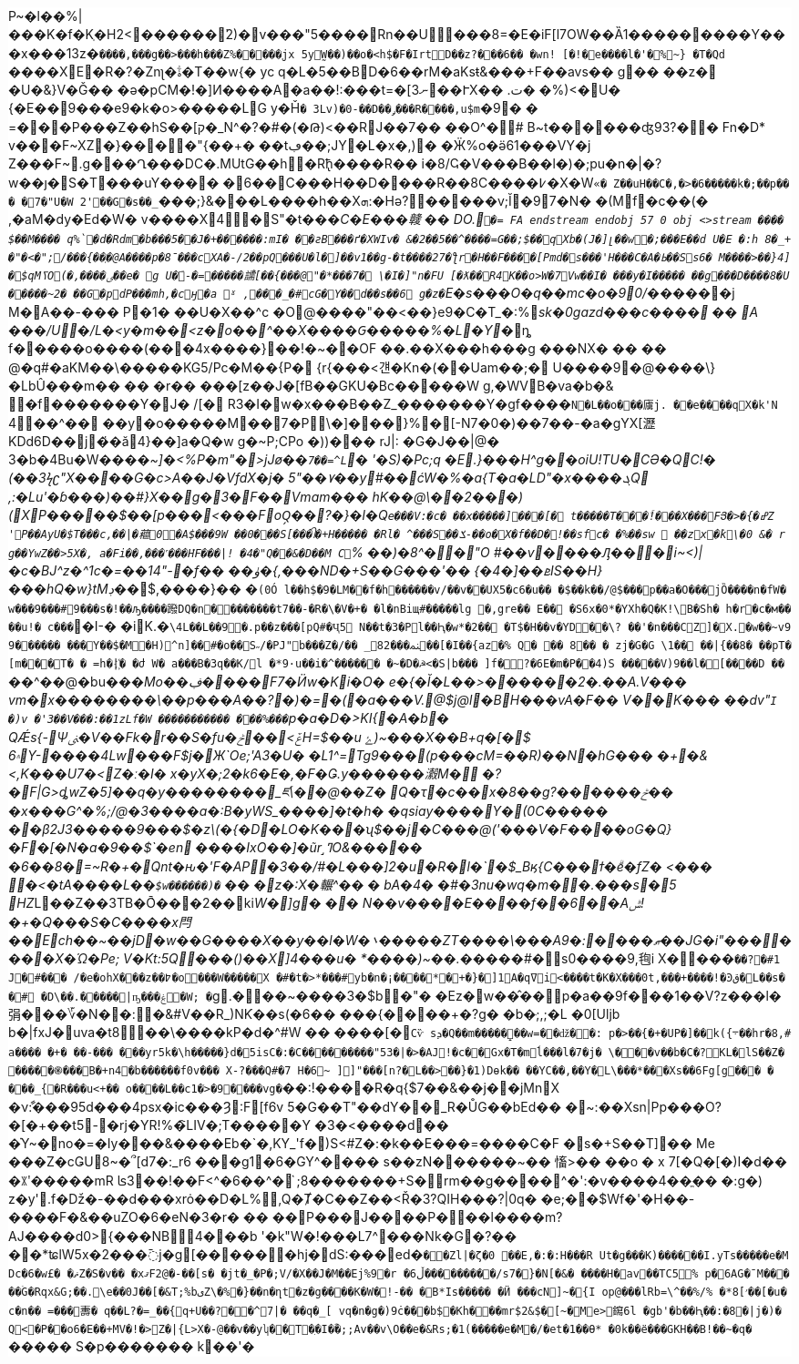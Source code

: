 P~�l��%|���K�f�Kְ�H2<������͘2)�v���"5����Rn��U���8=�E�iF[l7OW��Ȁ1���������Y���x���13z�`����,���g��>���h���Z%�����֚jx 5y̰W��)��o�<h$�F�ΙrtD��z?���6�� �wn! [�!�e����l�'�%~} �T�Qd`����XE�R�?�Znʅ�ؖۀ�T� �w{� yc q�L�5��BD�6��rM�aKsŧ&���+F��avs�� g�� ��z� �U�&}V�Ǧ�� �ə�pCM�!�]Ͷ����A�a��!:���t=�[ނ3��ՒX�� .ت� �%)<�U� {�E��9���e9�k�o>�����LG y�Ȟ`� 3Lv)�0-��D��ݛ���R����,u$m`�9� � =���P���Z��hS��[ק�_N^�?�#�(�Թ)<��RJ��7�� ��O^�# B~t������ʤ93?�� Fn�D* v���F~XZ�}����"{��+� ��tڢ��;JY�L�x�,)� �Ӝ%o�ӛ61� ��VY�j Z���F~.g���Ղ���DC�.MUtG��h�Rћ̢����R�� i�8/Ҁ�V���B��l�)�;pu�n�|�?w��ȷ�S�T���uY���� �6��C���H��D����R��8C����߇�X�W`«� Z��uH��C�,�>�6�����k�;��p��� �7�"U�W 2'��G�s��_`���;}&���L����h��Xܗ:�Hǝ\?�����v;Ĭ�97�N� �(Mf�c��(� ,�aM�dy�Ed�W� v����X4�S"�t���_C�E���竷 �� DO.`�= FA endstream endobj 57 0 obj <>stream ����$��M���� q% ̀�d�Rdm�b���5��J�+������:mI� ��ƨB���ґ�XWIv� &�2��5��^����=G��;$��qXb�(J�]լ��w�;���E��d U�E �:h 8�_+�"�<�";/���{��ְ�@ A����p�8ˉ���cXA�-/2��pQ���U�l�]��v1��g-�t����27�ƪr�H��F����[Pmd�s���'H���C�A�ߕ��Ss6� M����>��}4]�$qMߖO(�,����ٸ ��e� g U�ؔ-�=�����譳֩[��{���@"�*���7� \�I�]"n�FՍ [�ƛ��R4K��o>W�7Vw��I� ���y�I����� ��g���D����8�U�����~2� ��G�pdP���mh,�cӈ�a ˠ ,���_�#cG�Y��d��s��6 g�z�`E�s���O�q��mc�o�90/�_�����j M�A��-��� P�1� ��U�X��^c �O@����"��<��}e9�C�T_�:%_sk�0gazd���c���� �� A ���/U�/L�<y�m��<z�o��^��X����Ԍ�����%�L�Y_�ȵ f�� ���o����(���4x����}��!�~��OF ��.��X���h���g ���ΝX� �� �� @�q#�aKM��\�����KG5/Pc�M��{P�΁ {r{���<걘�Kn�(��Uam��;� U����9�@����\\} �LbÛ���m�� �� �r�� ���[z��J�[fB��GKU�Bc�����W g,�WVB�va�b�& �f�������Y�J� /[� R3�I�w�x���B��Z_�������Y�gf����`N�L��o���㢚j. �֋�e����qX�k'N`4��^�� ��y�o�����M��7�P\�]���}%�[-N7�0�)��7��-�a�gYX[瀝KDd6D��j�҅�ӑ4}��]a�Q�w g�~P;CPo �))��� rJ|: �G�J��|@� 3�b�4Bu�W����*~]�<%P�m"�>jJø��`7��=^L`� '�S)�Pc;q �E.}���H^g��oiU!TU�CӘ�QC!� (��3ϟʗ"X����G�c>A��J�VfdX�j� 5"��۷��y #��ćW�%�a{T�a�LD"�x����ܓQ ,:�Lu'�ɓ���)��#}X��g�3�F��Vmam��� hK��@\��2 ���)(XP�����$��[p���<���FoQ̗��?�}�l�Q`e���V:�c� ��x�����]���[� t�����T�߻��ۚ!���X���FՅ�>�{�ߝZ 'P��AyU�$T���c,��|�藲0�A$���9W ��0���S[���ᩤ�+H����� �Rl� ^���S��ݎ-��o�X�f�� D�!��sfc� �%��sw  ��zx�ٛk\�0 &� rg��YwZ��>5X�, a�Fi��,���˹���ܶHF���|! �4�"Q��&�D��M C`% ��)�8^��"O #��v����Ԓ���i~<)|�c�BJ^z�^1c�=��14"-�f�� ��ۈ�{,���ND�+S��G���'�� {�4�]��ܧIS��H}���hQ�w}tMڊ��*$,����}�� �`(0Ó l��h$�9 �LM��f�h������v/��v ��UX5�c6�u�� �$��k��/@$���p��a�O���jȌ����n�fW�w���9���#9���s�!��ԡ����蹳DQ�n������ ��t7��-�R�\�V�+� �l�nBiщ#�����lg �,gre�� E�� �S6x�0*�YXh�Q�K!\B�Sh� h�r�c�м����u!� c���`�I-� �iK.�`\4L��L��9�.p��z���[pQ#�Ҷ5 N��t�3�Pl��Ԧ�w*�2�� �T$�H��v�YD��\? ��'�n���CZ]�X.�w��~v99������ ���Y��$�M�H)^n]��#�o��S˶/�PJ"b���Z�/�� _82���ﳮ��[�I��{az�% Q� �� 8�� � zj�G�G \1�� ��|{��8� ��pT�[m���T� � =h�|҉� �ժ W� a���B�3q��K/l �*9·u��i�^������ �~�D�☭<�S|b�� � ]f�?�6E�m�P��4)S �����V)9��l�[����D ��`��^��@�bu��*�Mo��ڣ����F7�Ӥw�Ki�O� e�{�Ĭ�L��>������2�.��A.V���  vm�x��������\��p� ��A��?�)�=�(�a���V.@$j@l�BH���vA�F�� V��K��� ��dv"`I �)v �'3��V���:��1zLf�W ����������� ���%���`p�a�D�>KI{�A�b� QǼs{-Ψﲎ�V� �Fk�r��S�fu�ݞ>��ݲH=$��u ۓ)~���X��B+q�[�$ 6۾Y-����4Lw���F$j�Ж`Oe;'A3�U� �L1^=Tg9���(p���cM=��R)��N�hG��� �+�&<,K���U7�<Z�ː�I� x�yX�;2�k6�E�,�F�Ǥ.y������瀫M� �?�F|G>ȡwZ�5]��q�y��������_ཛ\��@��Z� Q�τ�c��x�8��g?������ݲ�� �x���G^�%;/@�3����a�:B�yWS_����]�t�h� �qsiay����؝Y�(0C����� ��β2J3�����9���$�z\\(�{�D�LO�K���ʯ$��j�C���@('���V�F����oG�Q}�F�[�N�a�9��$`�en ����IxO��]�ũr˼ߣO&����� �6��8�=~R�+�Qnt� ԋ�'F�AP�3��/#�L���]2�u�R�l�`�$_Bӄ{C���ϯ�ۗe�fZ� <��� �<�tA����L��`$w������)�` �� �z�:X�輾^�� � bA�4� �#�3nu�wq�m��.���s�5 HZ*L��Z��3TB�Ō҅���2��ki*W�]g� �� N��v����E����f��6��Aݰ!�+�Q���S�C����x閂��Ech��~��jD�w��G����X��y��l�W�܌�����ZT����\���A9�:����ޠ��JG�i"�������X�Ώ�Pe; V�Kt:5Q���()��X]4���u� *����)~��.�����*#�s0����9,毥i X����`��?�#1J�#��� /�e�ohX���z��߈�o���W�����X �#�t�>*���#yb�n�¡����*�+�}�]1A�qߜi<����t�K�X���0t ,���+����!�Ͽق�L��s��# �D\��.�����|ҧ���ۼ�W; �`g.���~����3�$b�"� �Ez�w��̂��p�a��9f���1��V?z���l�弲���؆�N��:�&#V��R_)NƘ��s(�6�� ���{����+�?g� �b�ּ;,;�L �0[Uljb b�|fxJ�uva�t޸8��\����kP�d�^#W �� ����[�`Cѷ sܕ�Q��m�����̝��w=��ǆ��: p�>��{�+�UP�]��k({܋��hr�8,#a���� �+� ��-��� ���yr5k�\h�����}d�5isC�:�C���������"53�|�>�AJ!�c��Gx�T�mĺ���l�7�j� \���v��b�C�?KL�lS��Z� �����֎���B�+n4�b������f0v��� X-?���Q#�7 H�6 ~ ]]"���[n?�L��>��}�1)Dѳk�� ��YC��,��Y�L\���*���Xs��6Fg[g��� ����_{�R���u<+�� o����L��c1�ׁ>�9����vg �`��:!����R�q{$7��&��j��jMnX �νާ:���95d���4psx�ic���Ȝ:F[f6v 5�G��T"��dY��_R�ŮG��bEd�� �~:��Xsn|Pp���O?�[�+��t5-�rj�YR!%�҇LIV�;T�����Y �3�<����d�� �֗Y~�no�=�Iy���&����Eb�`�,KY_'f�)S<#Z�:�k��E���=����C�F �s�+S��T]�� Me ���Z�cǤU8~�՞[d7�:_r6 ���g1�6�GY^���� s��zN������~�� 慉>�� ��o � x 7[�Q�[�)I�d�� �ꇓʹ�����mR ʪ3��!��F<^�6� �^� ҅;8�������+S�rm��g����^�':�v����4��ֱ�� �:g�) z�y'.f�ǅ�-��d���xrȯ��D�L%,Q�Ⱦ�C��Z��<Ř�3 ?QIH���?|0q� �e;��$Wf�'�H��-����F�&��uZO�6�eN�3�r� �� ��P���J����P���l����m?AJ����d0>{�� �NB4���b '�k"W�!���L7^���Nk�G�?�� ��*ʨlW5x�2���߫j�g[������hj�׽dS:���ed�`��Zl|�ζ�0 ��E,�:�:H���R Ut�g���K)������I.yTs�����e�MDc�6�w£� �ޡZ�S�v�� �xޤF2@�-��[s� �j t�_�P�;V/�X��J�M��Ej%9�r �ڵ6���������/s7�}�N[�&� ����H�av��TC5% p�6AG�ˉM�����ۤG�Rqx&G;��.\e��0J��[�&T;%bىZ\�%�}��n�ղt�z�g����K�W�!-�� �B*Is����� �Ӥ ���cN]~�{I op@���lRb=\^��%/% �*8[׳��[�u�c�n�� =���夀� q��L?�=_��{׫q+U��?��^7|� ��q�_[ vq�n�g�)9ċ���b$�Kh���mr$2&$�[~�Me>䥱6l �gb'�b��Ԧ��:�8�|j�)�Q<�P��o6�E��+MV�!�>Z�|{L>X�-@��v��yʮ��T�ׅ�I�ؐ�;;Av��v\O��e�&Rs;�1(�����e�M�/�et�1��Ɵ* �0k��ё���GKH��B!��~�q�`����� S�p������� k��'�